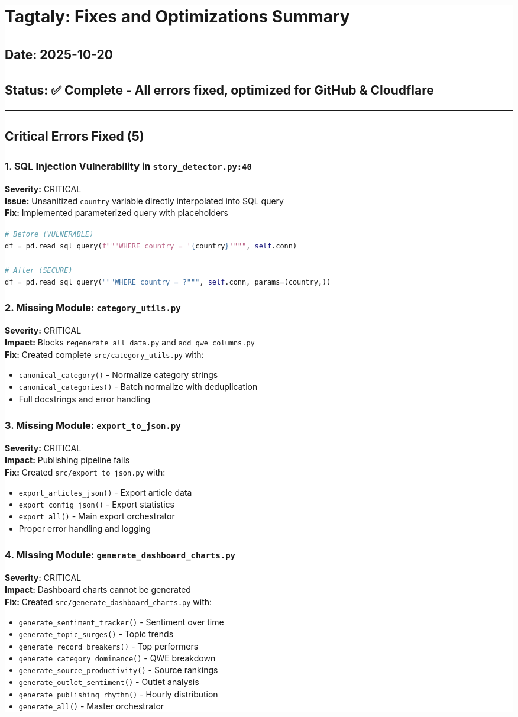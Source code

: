 # Tagtaly: Fixes and Optimizations Summary

## Date: 2025-10-20
## Status: ✅ Complete - All errors fixed, optimized for GitHub & Cloudflare

---

## Critical Errors Fixed (5)

### 1. SQL Injection Vulnerability in `story_detector.py:40`
**Severity:** CRITICAL  
**Issue:** Unsanitized `country` variable directly interpolated into SQL query  
**Fix:** Implemented parameterized query with placeholders
```python
# Before (VULNERABLE)
df = pd.read_sql_query(f"""WHERE country = '{country}'""", self.conn)

# After (SECURE)
df = pd.read_sql_query("""WHERE country = ?""", self.conn, params=(country,))
```

### 2. Missing Module: `category_utils.py`
**Severity:** CRITICAL  
**Impact:** Blocks `regenerate_all_data.py` and `add_qwe_columns.py`  
**Fix:** Created complete `src/category_utils.py` with:
- `canonical_category()` - Normalize category strings
- `canonical_categories()` - Batch normalize with deduplication
- Full docstrings and error handling

### 3. Missing Module: `export_to_json.py`
**Severity:** CRITICAL  
**Impact:** Publishing pipeline fails  
**Fix:** Created `src/export_to_json.py` with:
- `export_articles_json()` - Export article data
- `export_config_json()` - Export statistics
- `export_all()` - Main export orchestrator
- Proper error handling and logging

### 4. Missing Module: `generate_dashboard_charts.py`
**Severity:** CRITICAL  
**Impact:** Dashboard charts cannot be generated  
**Fix:** Created `src/generate_dashboard_charts.py` with:
- `generate_sentiment_tracker()` - Sentiment over time
- `generate_topic_surges()` - Topic trends
- `generate_record_breakers()` - Top performers
- `generate_category_dominance()` - QWE breakdown
- `generate_source_productivity()` - Source rankings
- `generate_outlet_sentiment()` - Outlet analysis
- `generate_publishing_rhythm()` - Hourly distribution
- `generate_all()` - Master orchestrator
